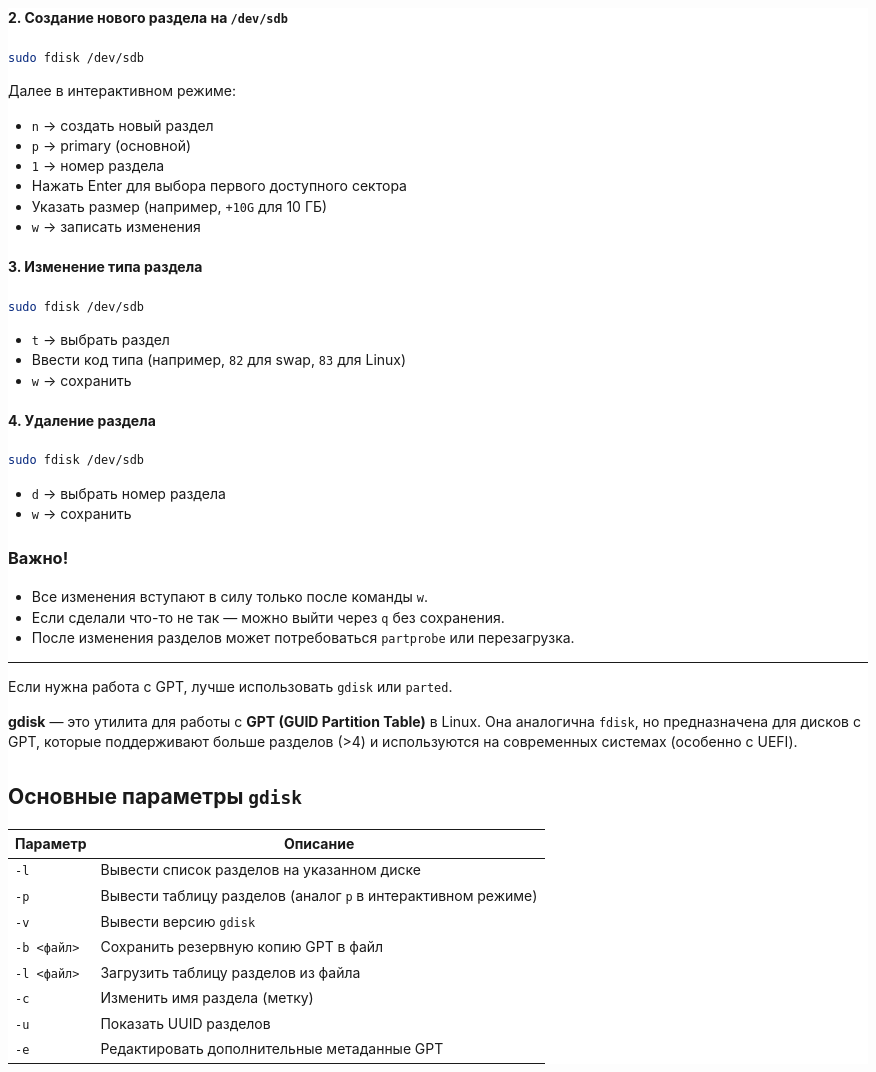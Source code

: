 #### **2. Создание нового раздела на `/dev/sdb`**  
```bash
sudo fdisk /dev/sdb
```
Далее в интерактивном режиме:  
- `n` → создать новый раздел  
- `p` → primary (основной)  
- `1` → номер раздела  
- Нажать Enter для выбора первого доступного сектора  
- Указать размер (например, `+10G` для 10 ГБ)  
- `w` → записать изменения  

#### **3. Изменение типа раздела**  
```bash
sudo fdisk /dev/sdb
```
- `t` → выбрать раздел  
- Ввести код типа (например, `82` для swap, `83` для Linux)  
- `w` → сохранить  

#### **4. Удаление раздела**  
```bash
sudo fdisk /dev/sdb
```
- `d` → выбрать номер раздела  
- `w` → сохранить  

### **Важно!**  
- Все изменения вступают в силу только после команды `w`.  
- Если сделали что-то не так — можно выйти через `q` без сохранения.  
- После изменения разделов может потребоваться `partprobe` или перезагрузка.  

--------------------------------

Если нужна работа с GPT, лучше использовать `gdisk` или `parted`.


**gdisk** — это утилита для работы с **GPT (GUID Partition Table)** в Linux. Она аналогична `fdisk`, но предназначена для дисков с GPT, которые поддерживают больше разделов (>4) и используются на современных системах (особенно с UEFI).  

## **Основные параметры `gdisk`**  

| Параметр | Описание |
|----------|----------|
| `-l`     | Вывести список разделов на указанном диске |
| `-p`     | Вывести таблицу разделов (аналог `p` в интерактивном режиме) |
| `-v`     | Вывести версию `gdisk` |
| `-b <файл>` | Сохранить резервную копию GPT в файл |
| `-l <файл>` | Загрузить таблицу разделов из файла |
| `-c`     | Изменить имя раздела (метку) |
| `-u`     | Показать UUID разделов |
| `-e`     | Редактировать дополнительные метаданные GPT |
